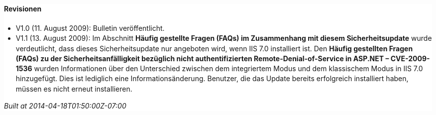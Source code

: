 #### Revisionen
  
-   V1.0 (11. August 2009): Bulletin veröffentlicht.  
-   V1.1 (13. August 2009): Im Abschnitt **Häufig gestellte Fragen (FAQs) im Zusammenhang mit diesem Sicherheitsupdate** wurde verdeutlicht, dass dieses Sicherheitsupdate nur angeboten wird, wenn IIS 7.0 installiert ist. Den **Häufig gestellten Fragen (FAQs) zu der Sicherheitsanfälligkeit bezüglich nicht authentifizierten Remote-Denial-of-Service in ASP.NET – CVE-2009-1536** wurden Informationen über den Unterschied zwischen dem integriertem Modus und dem klassischem Modus in IIS 7.0 hinzugefügt. Dies ist lediglich eine Informationsänderung. Benutzer, die das Update bereits erfolgreich installiert haben, müssen es nicht erneut installieren.
  
*Built at 2014-04-18T01:50:00Z-07:00*
